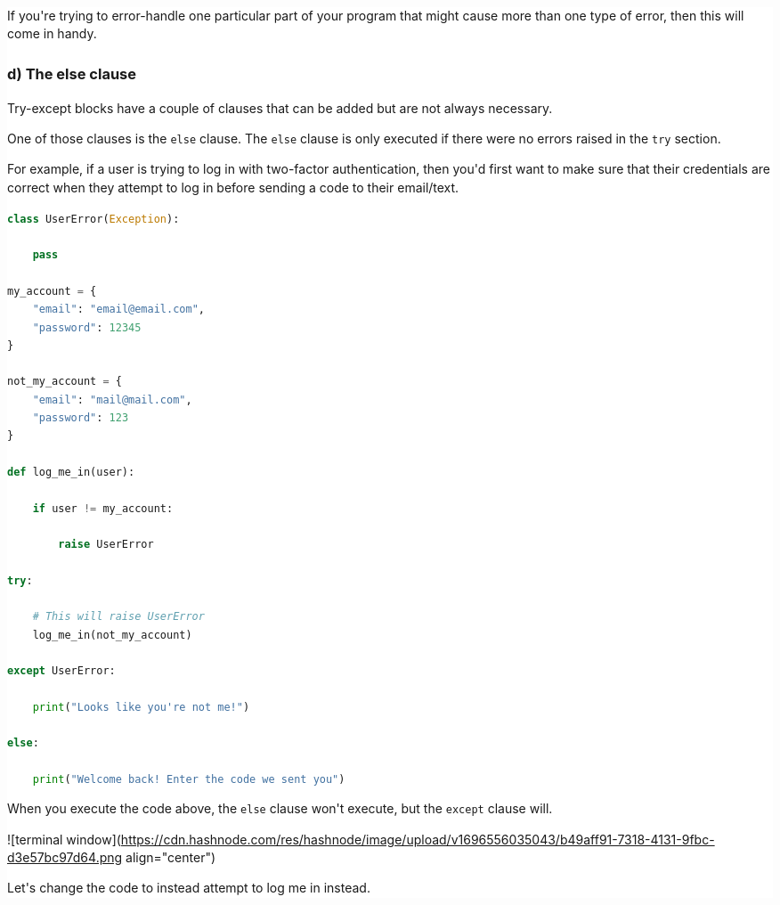 If you're trying to error-handle one particular part of your program that might cause more than one type of error, then this will come in handy.

### d) The else clause

Try-except blocks have a couple of clauses that can be added but are not always necessary.

One of those clauses is the `else` clause. The `else` clause is only executed if there were no errors raised in the `try` section.

For example, if a user is trying to log in with two-factor authentication, then you'd first want to make sure that their credentials are correct when they attempt to log in before sending a code to their email/text.

```python
class UserError(Exception):

    pass

my_account = {
    "email": "email@email.com",
    "password": 12345
}

not_my_account = {
    "email": "mail@mail.com",
    "password": 123
}

def log_me_in(user):

    if user != my_account:

        raise UserError

try:
    
    # This will raise UserError
    log_me_in(not_my_account)

except UserError:

    print("Looks like you're not me!")

else:

    print("Welcome back! Enter the code we sent you")
```

When you execute the code above, the `else` clause won't execute, but the `except` clause will.

![terminal window](https://cdn.hashnode.com/res/hashnode/image/upload/v1696556035043/b49aff91-7318-4131-9fbc-d3e57bc97d64.png align="center")

Let's change the code to instead attempt to log me in instead.
